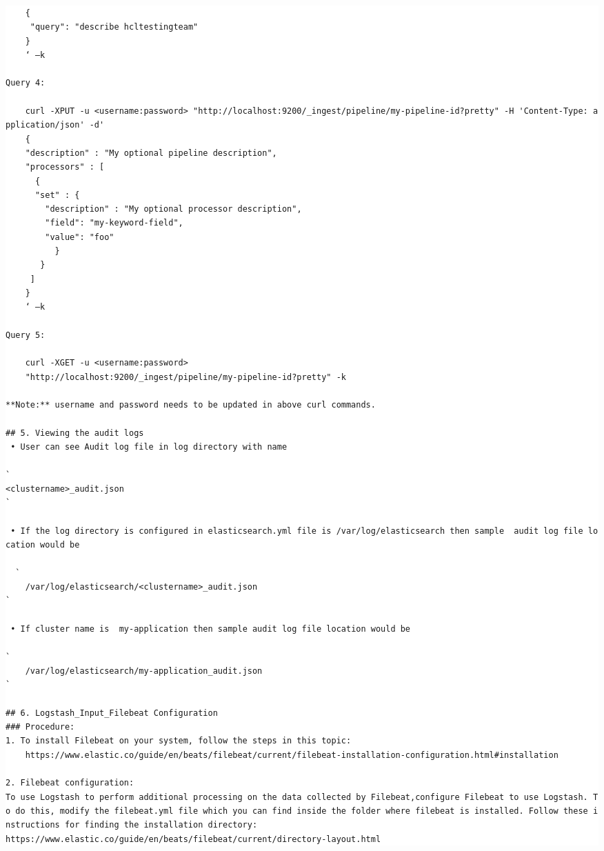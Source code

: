 ``` 
    {
     "query": "describe hcltestingteam"
    }
    ‘ –k

Query 4:

    curl -XPUT -u <username:password> "http://localhost:9200/_ingest/pipeline/my-pipeline-id?pretty" -H 'Content-Type: application/json' -d'
    {
    "description" : "My optional pipeline description",
    "processors" : [
      {
      "set" : {
        "description" : "My optional processor description",
        "field": "my-keyword-field",
        "value": "foo"
          }
       }
     ]
    }
    ‘ –k

Query 5:

    curl -XGET -u <username:password>
    "http://localhost:9200/_ingest/pipeline/my-pipeline-id?pretty" -k

**Note:** username and password needs to be updated in above curl commands.

## 5. Viewing the audit logs
 • User can see Audit log file in log directory with name

` 
<clustername>_audit.json
`

 • If the log directory is configured in elasticsearch.yml file is /var/log/elasticsearch then sample  audit log file location would be

  `
    /var/log/elasticsearch/<clustername>_audit.json
`

 • If cluster name is  my-application then sample audit log file location would be

`
    /var/log/elasticsearch/my-application_audit.json
`

## 6. Logstash_Input_Filebeat Configuration
### Procedure:
1. To install Filebeat on your system, follow the steps in this topic:
    https://www.elastic.co/guide/en/beats/filebeat/current/filebeat-installation-configuration.html#installation

2. Filebeat configuration:
To use Logstash to perform additional processing on the data collected by Filebeat,configure Filebeat to use Logstash. To do this, modify the filebeat.yml file which you can find inside the folder where filebeat is installed. Follow these instructions for finding the installation directory:
https://www.elastic.co/guide/en/beats/filebeat/current/directory-layout.html
```